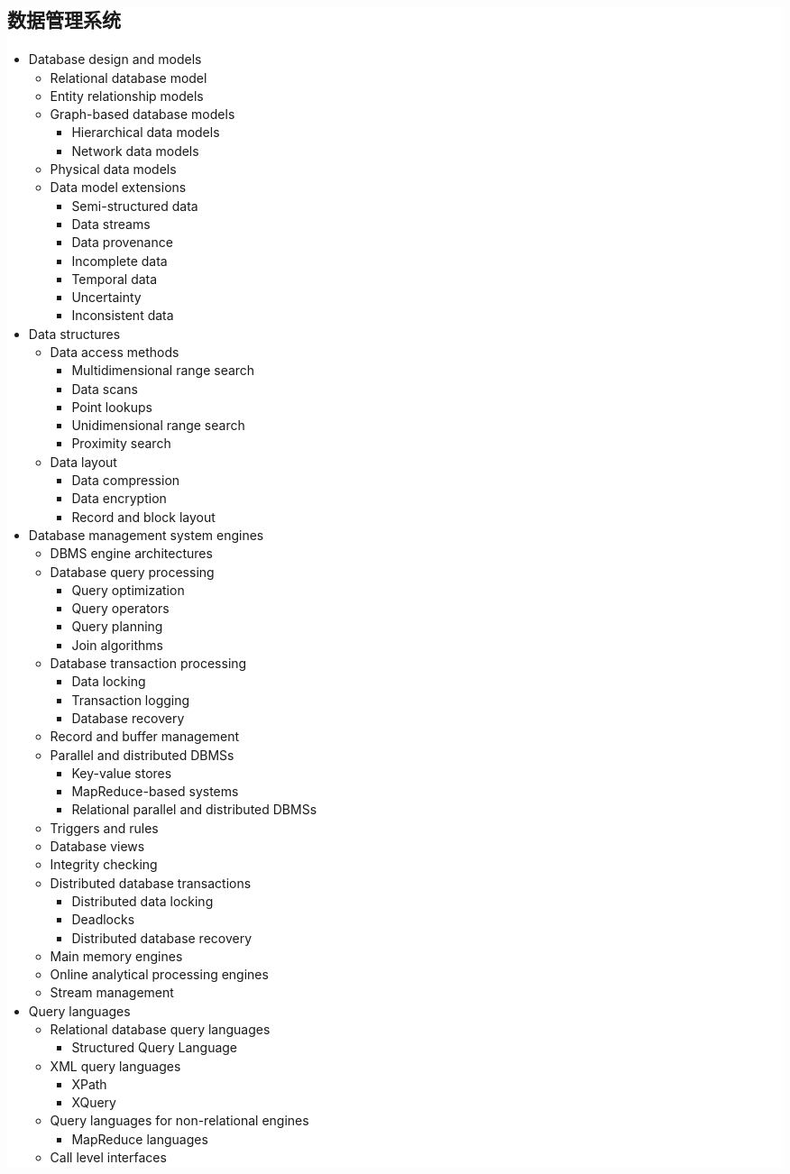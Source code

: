 ## 数据管理系统
- Database design and models
  - Relational database model
  - Entity relationship models
  - Graph-based database models
    - Hierarchical data models
    - Network data models
  - Physical data models
  - Data model extensions
    - Semi-structured data
    - Data streams
    - Data provenance
    - Incomplete data
    - Temporal data
    - Uncertainty
    - Inconsistent data
- Data structures
  - Data access methods
    - Multidimensional range search
    - Data scans
    - Point lookups
    - Unidimensional range search
    - Proximity search
  - Data layout
    - Data compression
    - Data encryption
    - Record and block layout
- Database management system engines
  - DBMS engine architectures
  - Database query processing
    - Query optimization
    - Query operators
    - Query planning
    - Join algorithms
  - Database transaction processing
    - Data locking
    - Transaction logging
    - Database recovery
  - Record and buffer management
  - Parallel and distributed DBMSs
    - Key-value stores
    - MapReduce-based systems
    - Relational parallel and distributed DBMSs
  - Triggers and rules
  - Database views
  - Integrity checking
  - Distributed database transactions
    - Distributed data locking
    - Deadlocks
    - Distributed database recovery
  - Main memory engines
  - Online analytical processing engines
  - Stream management
- Query languages
  - Relational database query languages
    - Structured Query Language
  - XML query languages
    - XPath
    - XQuery
  - Query languages for non-relational engines
    - MapReduce languages
  - Call level interfaces